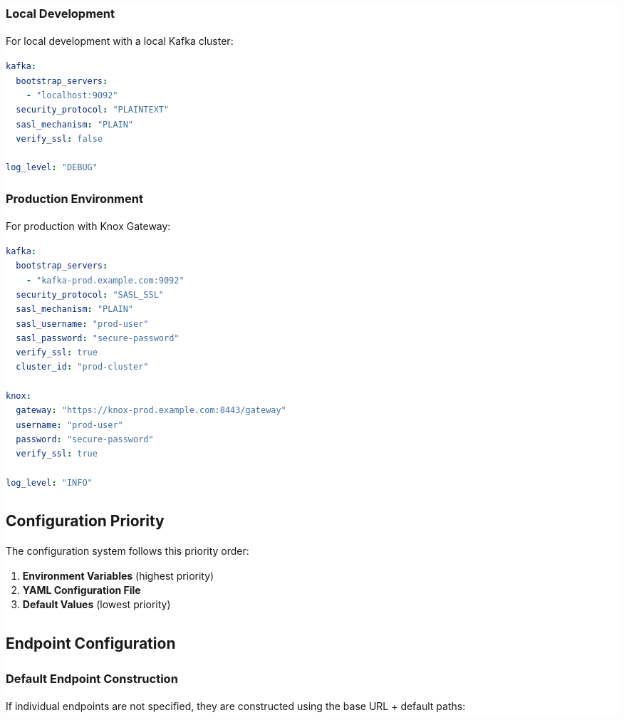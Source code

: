 ### Local Development

For local development with a local Kafka cluster:

```yaml
kafka:
  bootstrap_servers:
    - "localhost:9092"
  security_protocol: "PLAINTEXT"
  sasl_mechanism: "PLAIN"
  verify_ssl: false

log_level: "DEBUG"
```

### Production Environment

For production with Knox Gateway:

```yaml
kafka:
  bootstrap_servers:
    - "kafka-prod.example.com:9092"
  security_protocol: "SASL_SSL"
  sasl_mechanism: "PLAIN"
  sasl_username: "prod-user"
  sasl_password: "secure-password"
  verify_ssl: true
  cluster_id: "prod-cluster"

knox:
  gateway: "https://knox-prod.example.com:8443/gateway"
  username: "prod-user"
  password: "secure-password"
  verify_ssl: true

log_level: "INFO"
```

## Configuration Priority

The configuration system follows this priority order:

1. **Environment Variables** (highest priority)
2. **YAML Configuration File**
3. **Default Values** (lowest priority)

## Endpoint Configuration

### Default Endpoint Construction

If individual endpoints are not specified, they are constructed using the base URL + default paths:
